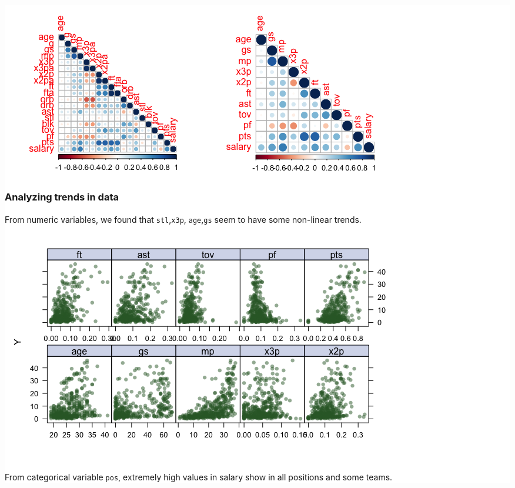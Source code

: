 ![](project_files/figure-gfm/unnamed-chunk-4-1.png)

### Analyzing trends in data

From numeric variables, we found that `stl`,`x3p`, `age`,`gs` seem to
have some non-linear trends.

![](project_files/figure-gfm/unnamed-chunk-6-1.png)

From categorical variable `pos`, extremely high values in salary show in
all positions and some teams.
